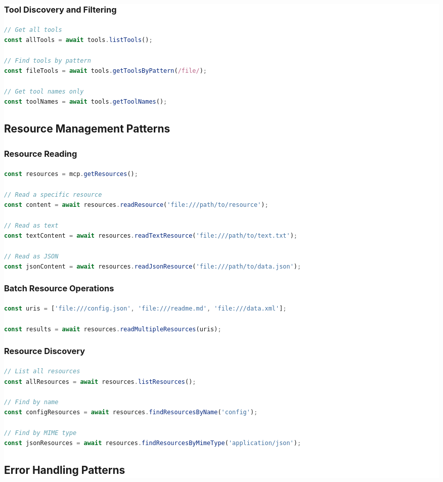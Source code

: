 ### Tool Discovery and Filtering

```typescript
// Get all tools
const allTools = await tools.listTools();

// Find tools by pattern
const fileTools = await tools.getToolsByPattern(/file/);

// Get tool names only
const toolNames = await tools.getToolNames();
```

## Resource Management Patterns

### Resource Reading

```typescript
const resources = mcp.getResources();

// Read a specific resource
const content = await resources.readResource('file:///path/to/resource');

// Read as text
const textContent = await resources.readTextResource('file:///path/to/text.txt');

// Read as JSON
const jsonContent = await resources.readJsonResource('file:///path/to/data.json');
```

### Batch Resource Operations

```typescript
const uris = ['file:///config.json', 'file:///readme.md', 'file:///data.xml'];

const results = await resources.readMultipleResources(uris);
```

### Resource Discovery

```typescript
// List all resources
const allResources = await resources.listResources();

// Find by name
const configResources = await resources.findResourcesByName('config');

// Find by MIME type
const jsonResources = await resources.findResourcesByMimeType('application/json');
```

## Error Handling Patterns
